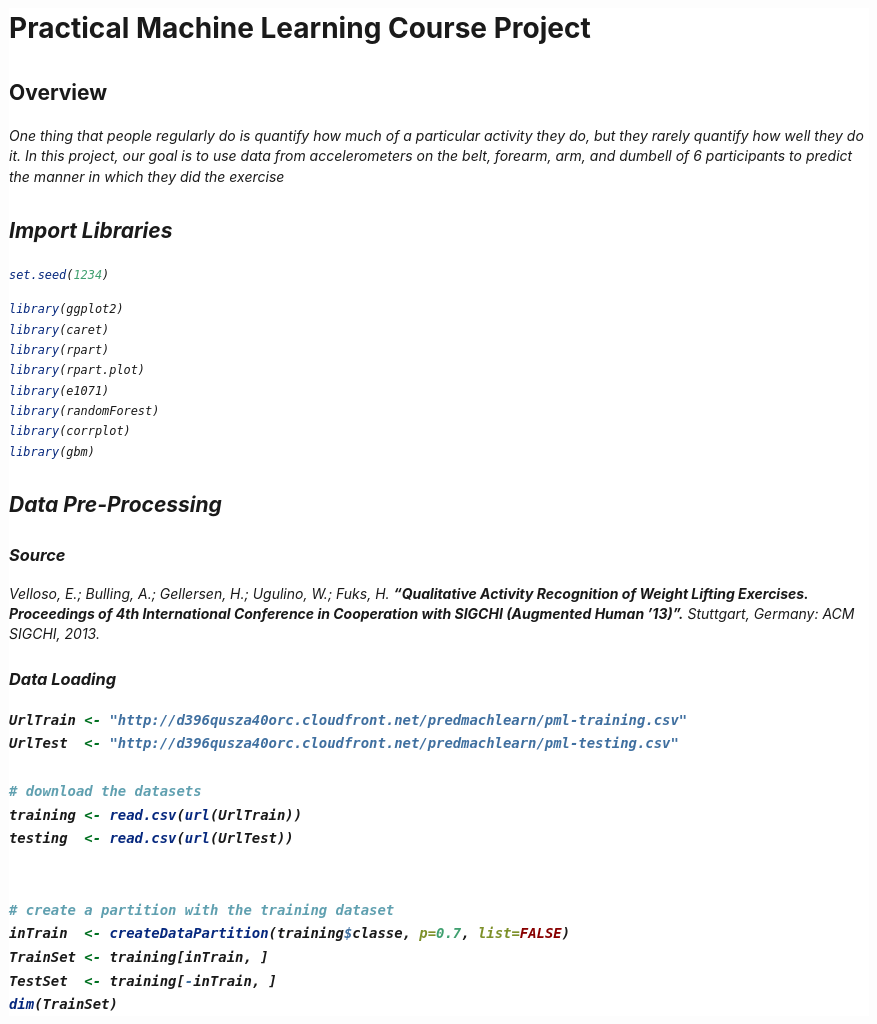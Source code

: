 # Practical Machine Learning Course Project

## Overview

<i>One thing that people regularly do is quantify how much of a particular activity they do, but they rarely quantify how well they do it. In this project, our goal is to use data from accelerometers on the belt, forearm, arm, and dumbell of 6 participants to predict the manner in which they did the exercise

## Import Libraries


```R
set.seed(1234)
```


```R
library(ggplot2)
library(caret)
library(rpart)
library(rpart.plot)
library(e1071)
library(randomForest)
library(corrplot)
library(gbm)

```

## Data Pre-Processing

<h3> Source </h3>

Velloso, E.; Bulling, A.; Gellersen, H.; Ugulino, W.; Fuks, H. **“Qualitative Activity Recognition of Weight Lifting Exercises. Proceedings of 4th International Conference in Cooperation with SIGCHI (Augmented Human ’13)”.** Stuttgart, Germany: ACM SIGCHI, 2013.

<h3> Data Loading


```R
UrlTrain <- "http://d396qusza40orc.cloudfront.net/predmachlearn/pml-training.csv"
UrlTest  <- "http://d396qusza40orc.cloudfront.net/predmachlearn/pml-testing.csv"

# download the datasets
training <- read.csv(url(UrlTrain))
testing  <- read.csv(url(UrlTest))


# create a partition with the training dataset 
inTrain  <- createDataPartition(training$classe, p=0.7, list=FALSE)
TrainSet <- training[inTrain, ]
TestSet  <- training[-inTrain, ]
dim(TrainSet)
```
